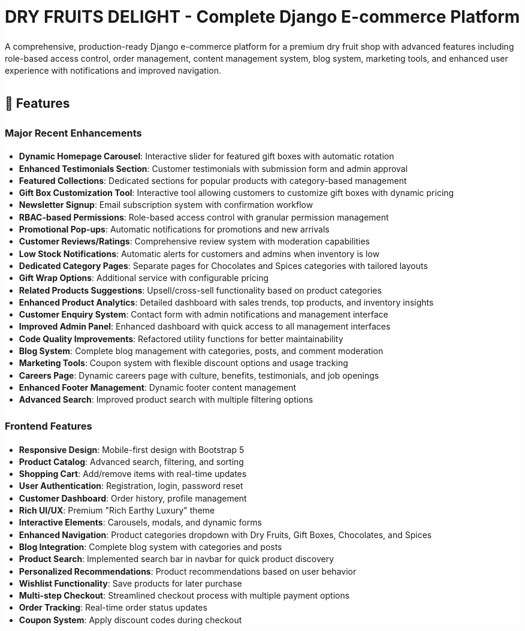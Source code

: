 # DRY FRUITS DELIGHT - Complete Django E-commerce Platform

A comprehensive, production-ready Django e-commerce platform for a premium dry fruit shop with advanced features including role-based access control, order management, content management system, blog system, marketing tools, and enhanced user experience with notifications and improved navigation.

## 🚀 Features

### Major Recent Enhancements
- **Dynamic Homepage Carousel**: Interactive slider for featured gift boxes with automatic rotation
- **Enhanced Testimonials Section**: Customer testimonials with submission form and admin approval
- **Featured Collections**: Dedicated sections for popular products with category-based management
- **Gift Box Customization Tool**: Interactive tool allowing customers to customize gift boxes with dynamic pricing
- **Newsletter Signup**: Email subscription system with confirmation workflow
- **RBAC-based Permissions**: Role-based access control with granular permission management
- **Promotional Pop-ups**: Automatic notifications for promotions and new arrivals
- **Customer Reviews/Ratings**: Comprehensive review system with moderation capabilities
- **Low Stock Notifications**: Automatic alerts for customers and admins when inventory is low
- **Dedicated Category Pages**: Separate pages for Chocolates and Spices categories with tailored layouts
- **Gift Wrap Options**: Additional service with configurable pricing
- **Related Products Suggestions**: Upsell/cross-sell functionality based on product categories
- **Enhanced Product Analytics**: Detailed dashboard with sales trends, top products, and inventory insights
- **Customer Enquiry System**: Contact form with admin notifications and management interface
- **Improved Admin Panel**: Enhanced dashboard with quick access to all management interfaces
- **Code Quality Improvements**: Refactored utility functions for better maintainability
- **Blog System**: Complete blog management with categories, posts, and comment moderation
- **Marketing Tools**: Coupon system with flexible discount options and usage tracking
- **Careers Page**: Dynamic careers page with culture, benefits, testimonials, and job openings
- **Enhanced Footer Management**: Dynamic footer content management
- **Advanced Search**: Improved product search with multiple filtering options

### Frontend Features
- **Responsive Design**: Mobile-first design with Bootstrap 5
- **Product Catalog**: Advanced search, filtering, and sorting
- **Shopping Cart**: Add/remove items with real-time updates  
- **User Authentication**: Registration, login, password reset
- **Customer Dashboard**: Order history, profile management
- **Rich UI/UX**: Premium "Rich Earthy Luxury" theme
- **Interactive Elements**: Carousels, modals, and dynamic forms
- **Enhanced Navigation**: Product categories dropdown with Dry Fruits, Gift Boxes, Chocolates, and Spices
- **Blog Integration**: Complete blog system with categories and posts
- **Product Search**: Implemented search bar in navbar for quick product discovery
- **Personalized Recommendations**: Product recommendations based on user behavior
- **Wishlist Functionality**: Save products for later purchase
- **Multi-step Checkout**: Streamlined checkout process with multiple payment options
- **Order Tracking**: Real-time order status updates
- **Coupon System**: Apply discount codes during checkout
